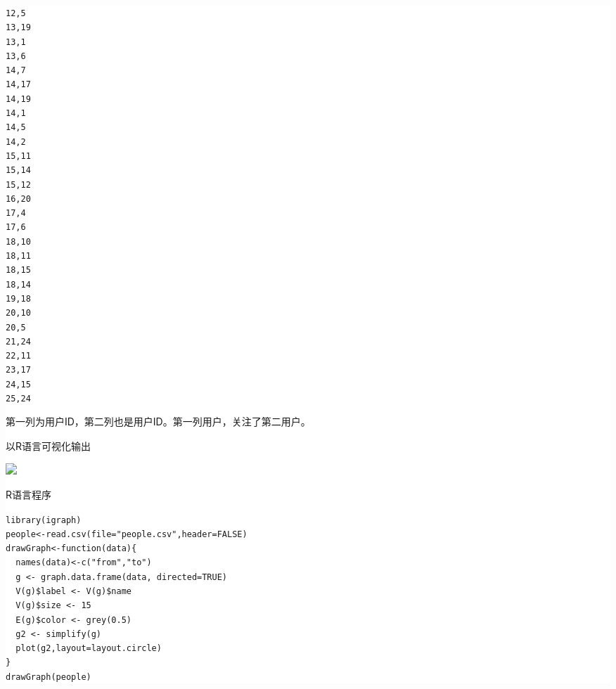 ```{bash}
12,5
13,19
13,1
13,6
14,7
14,17
14,19
14,1
14,5
14,2
15,11
15,14
15,12
16,20
17,4
17,6
18,10
18,11
18,15
18,14
19,18
20,10
20,5
21,24
22,11
23,17
24,15
25,24
```

第一列为用户ID，第二列也是用户ID。第一列用户，关注了第二用户。

以R语言可视化输出

![](http://blog.fens.me/wp-content/uploads/2014/01/igraph-refs.png)

R语言程序

```{bash}
library(igraph)
people<-read.csv(file="people.csv",header=FALSE)
drawGraph<-function(data){
  names(data)<-c("from","to") 
  g <- graph.data.frame(data, directed=TRUE)
  V(g)$label <- V(g)$name
  V(g)$size <- 15
  E(g)$color <- grey(0.5)
  g2 <- simplify(g)
  plot(g2,layout=layout.circle)
}
drawGraph(people)
```
